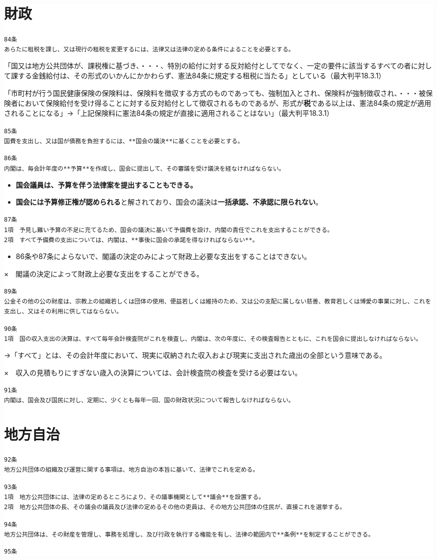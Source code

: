 # 財政

```
84条
あらたに租税を課し、又は現行の租税を変更するには、法律又は法律の定める条件によることを必要とする。
```

「国又は地方公共団体が、課税権に基づき、・・・、特別の給付に対する反対給付としてでなく、一定の要件に該当するすべての者に対して課する金銭給付は、その形式のいかんにかかわらず、憲法84条に規定する租税に当たる」としている（最大判平18.3.1）

「市町村が行う国民健康保険の保険料は、保険料を徴収する方式のものであっても、強制加入とされ、保険料が強制徴収され、・・・被保険者において保険給付を受け得ることに対する反対給付として徴収されるものであるが、形式が**税**である以上は、憲法84条の規定が適用されることになる」→「上記保険料に憲法84条の規定が直接に適用されることはない」（最大判平18.3.1）

```
85条
国費を支出し、又は国が債務を負担するには、**国会の議決**に基くことを必要とする。
```
```
86条
内閣は、毎会計年度の**予算**を作成し、国会に提出して、その審議を受け議決を経なければならない。
```

* **国会議員は、予算を伴う法律案を提出することもできる。**

* **国会には予算修正権が認められる**と解されており、国会の議決は**一括承認、不承認に限られない**。

```
87条
1項　予見し難い予算の不足に充てるため、国会の議決に基いて予備費を設け、内閣の責任でこれを支出することができる。
2項　すべて予備費の支出については、内閣は、**事後に国会の承諾を得なければならない**。
```

* 86条や87条によらないで、閣議の決定のみによって財政上必要な支出をすることはできない。

×　閣議の決定によって財政上必要な支出をすることができる。

```
89条
公金その他の公の財産は、宗教上の組織若しくは団体の使用、便益若しくは維持のため、又は公の支配に属しない慈善、教育若しくは博愛の事業に対し、これを支出し、又はその利用に供してはならない。
```
```
90条
1項　国の収入支出の決算は、すべて毎年会計検査院がこれを検査し、内閣は、次の年度に、その検査報告とともに、これを国会に提出しなければならない。
```

→「すべて」とは、その会計年度において、現実に収納された収入および現実に支出された歳出の全部という意味である。

×　収入の見積もりにすぎない歳入の決算については、会計検査院の検査を受ける必要はない。

```
91条
内閣は、国会及び国民に対し、定期に、少くとも毎年一回、国の財政状況について報告しなければならない。
```

# 地方自治

```
92条
地方公共団体の組織及び運営に関する事項は、地方自治の本旨に基いて、法律でこれを定める。
```
```
93条
1項　地方公共団体には、法律の定めるところにより、その議事機関として**議会**を設置する。
2項　地方公共団体の長、その議会の議員及び法律の定めるその他の吏員は、その地方公共団体の住民が、直接これを選挙する。
```
```
94条
地方公共団体は、その財産を管理し、事務を処理し、及び行政を執行する権能を有し、法律の範囲内で**条例**を制定することができる。
```
```
95条
```